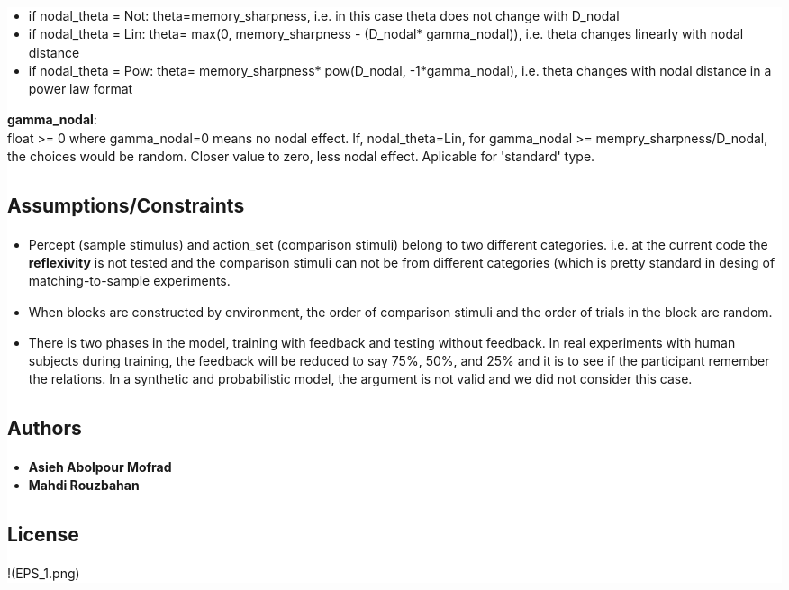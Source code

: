 - if nodal_theta = Not: theta=memory_sharpness, i.e. in this case theta does not change with D_nodal
- if nodal_theta = Lin: theta= max(0, memory_sharpness - (D_nodal* gamma_nodal)), i.e. theta changes linearly with nodal distance
- if nodal_theta = Pow: theta= memory_sharpness* pow(D_nodal, -1*gamma_nodal), i.e. theta changes with nodal distance in a power law format

**gamma_nodal**: \
float >= 0 where gamma_nodal=0 means no nodal effect. If, nodal_theta=Lin, for gamma_nodal >= mempry_sharpness/D_nodal, the choices would be random. Closer value to zero, less nodal effect. Aplicable for 'standard' type. 


## Assumptions/Constraints 

- Percept (sample stimulus) and action_set (comparison stimuli) belong to two different categories. i.e. at the current code the **reflexivity** is not tested and the comparison stimuli can not be from different categories (which is pretty standard in desing of matching-to-sample experiments.
 
-  When blocks are constructed by environment, the order of comparison stimuli and the order of trials in the block are random.

- There is two phases in the model, training with feedback and testing without feedback. In real experiments with human subjects during training, the feedback will be reduced to say $75\%$, $50\%$, and $25\%$ and it is to see if the participant remember the relations. In a synthetic and probabilistic model, the argument is not valid and we did not consider this case. 

## Authors

* **Asieh Abolpour Mofrad** 
* **Mahdi Rouzbahan** 

## License



!(EPS_1.png)
```python

```
